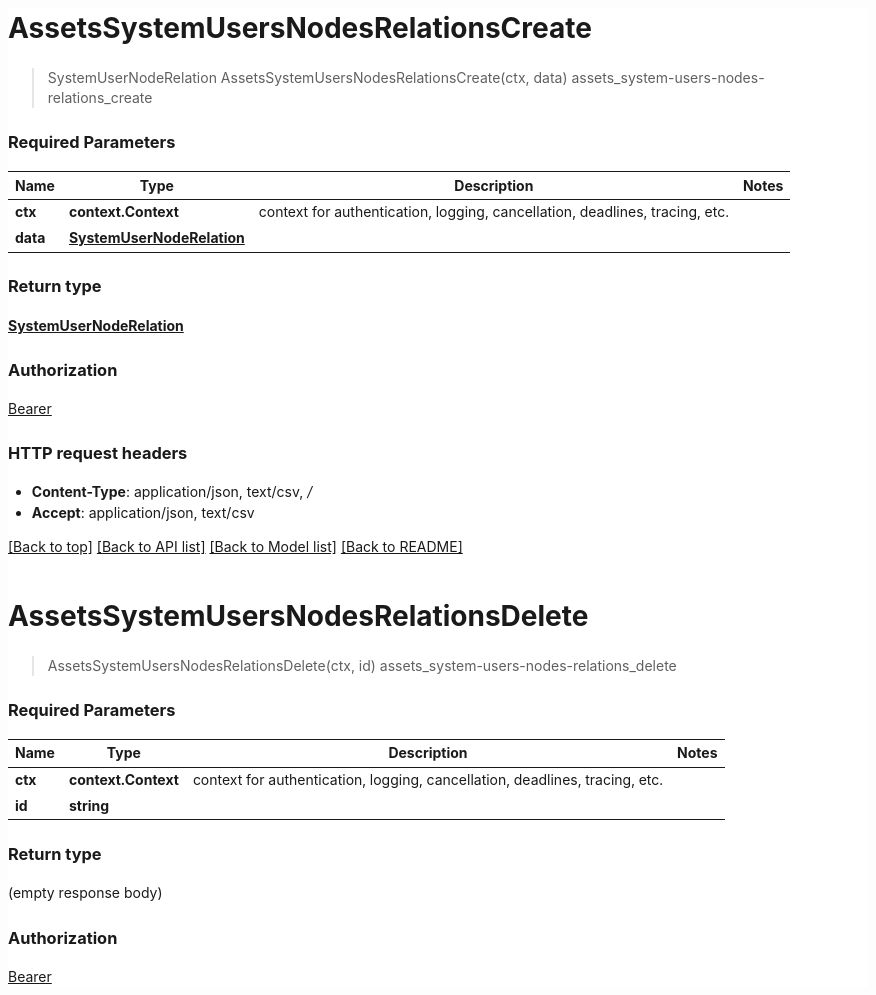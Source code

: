 # **AssetsSystemUsersNodesRelationsCreate**
> SystemUserNodeRelation AssetsSystemUsersNodesRelationsCreate(ctx, data)
assets_system-users-nodes-relations_create



### Required Parameters

Name | Type | Description  | Notes
------------- | ------------- | ------------- | -------------
 **ctx** | **context.Context** | context for authentication, logging, cancellation, deadlines, tracing, etc.
  **data** | [**SystemUserNodeRelation**](SystemUserNodeRelation.md)|  | 

### Return type

[**SystemUserNodeRelation**](SystemUserNodeRelation.md)

### Authorization

[Bearer](../README.md#Bearer)

### HTTP request headers

 - **Content-Type**: application/json, text/csv, */*
 - **Accept**: application/json, text/csv

[[Back to top]](#) [[Back to API list]](../README.md#documentation-for-api-endpoints) [[Back to Model list]](../README.md#documentation-for-models) [[Back to README]](../README.md)

# **AssetsSystemUsersNodesRelationsDelete**
> AssetsSystemUsersNodesRelationsDelete(ctx, id)
assets_system-users-nodes-relations_delete



### Required Parameters

Name | Type | Description  | Notes
------------- | ------------- | ------------- | -------------
 **ctx** | **context.Context** | context for authentication, logging, cancellation, deadlines, tracing, etc.
  **id** | **string**|  | 

### Return type

 (empty response body)

### Authorization

[Bearer](../README.md#Bearer)
